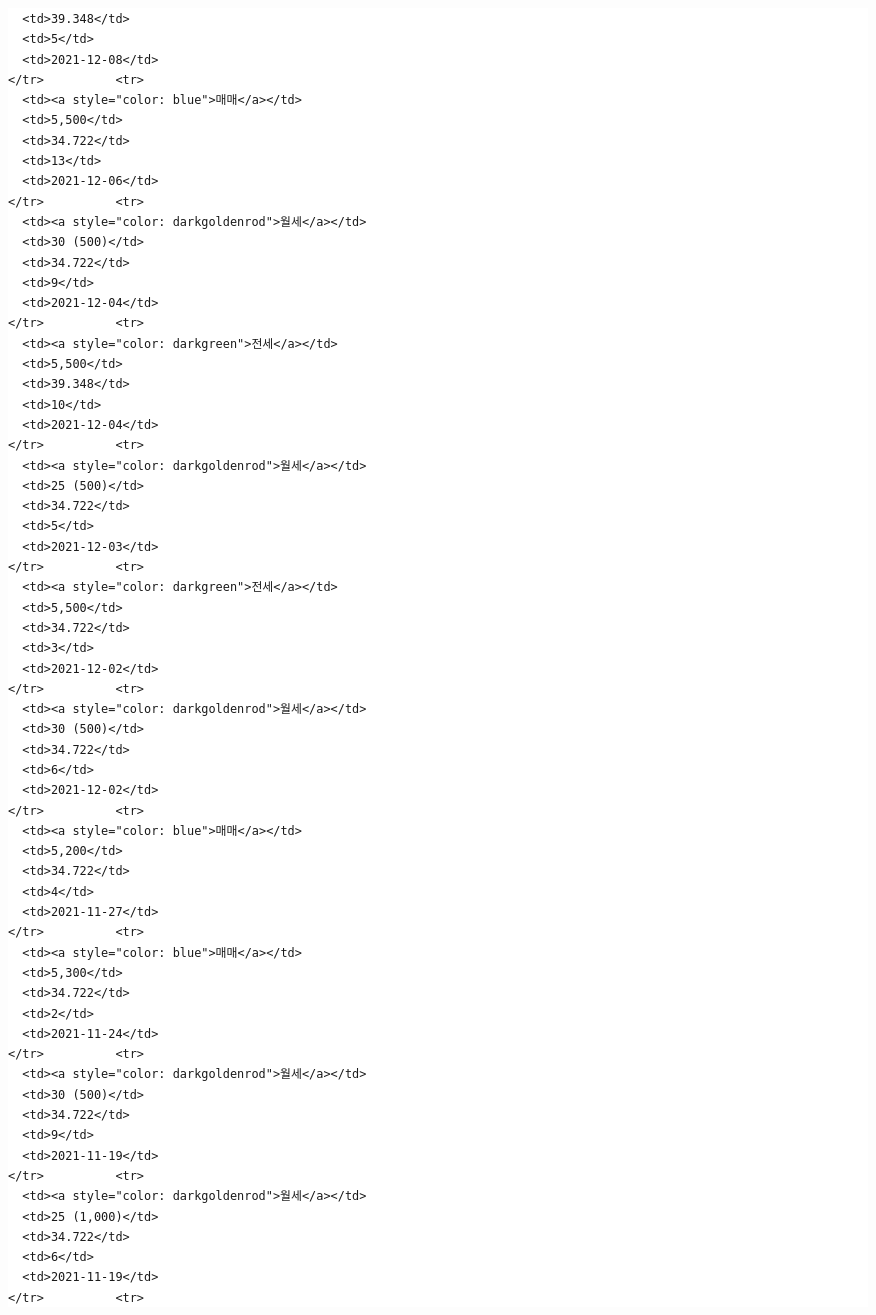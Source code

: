       <td>39.348</td>
      <td>5</td>
      <td>2021-12-08</td>
    </tr>          <tr>
      <td><a style="color: blue">매매</a></td>
      <td>5,500</td>
      <td>34.722</td>
      <td>13</td>
      <td>2021-12-06</td>
    </tr>          <tr>
      <td><a style="color: darkgoldenrod">월세</a></td>
      <td>30 (500)</td>
      <td>34.722</td>
      <td>9</td>
      <td>2021-12-04</td>
    </tr>          <tr>
      <td><a style="color: darkgreen">전세</a></td>
      <td>5,500</td>
      <td>39.348</td>
      <td>10</td>
      <td>2021-12-04</td>
    </tr>          <tr>
      <td><a style="color: darkgoldenrod">월세</a></td>
      <td>25 (500)</td>
      <td>34.722</td>
      <td>5</td>
      <td>2021-12-03</td>
    </tr>          <tr>
      <td><a style="color: darkgreen">전세</a></td>
      <td>5,500</td>
      <td>34.722</td>
      <td>3</td>
      <td>2021-12-02</td>
    </tr>          <tr>
      <td><a style="color: darkgoldenrod">월세</a></td>
      <td>30 (500)</td>
      <td>34.722</td>
      <td>6</td>
      <td>2021-12-02</td>
    </tr>          <tr>
      <td><a style="color: blue">매매</a></td>
      <td>5,200</td>
      <td>34.722</td>
      <td>4</td>
      <td>2021-11-27</td>
    </tr>          <tr>
      <td><a style="color: blue">매매</a></td>
      <td>5,300</td>
      <td>34.722</td>
      <td>2</td>
      <td>2021-11-24</td>
    </tr>          <tr>
      <td><a style="color: darkgoldenrod">월세</a></td>
      <td>30 (500)</td>
      <td>34.722</td>
      <td>9</td>
      <td>2021-11-19</td>
    </tr>          <tr>
      <td><a style="color: darkgoldenrod">월세</a></td>
      <td>25 (1,000)</td>
      <td>34.722</td>
      <td>6</td>
      <td>2021-11-19</td>
    </tr>          <tr>